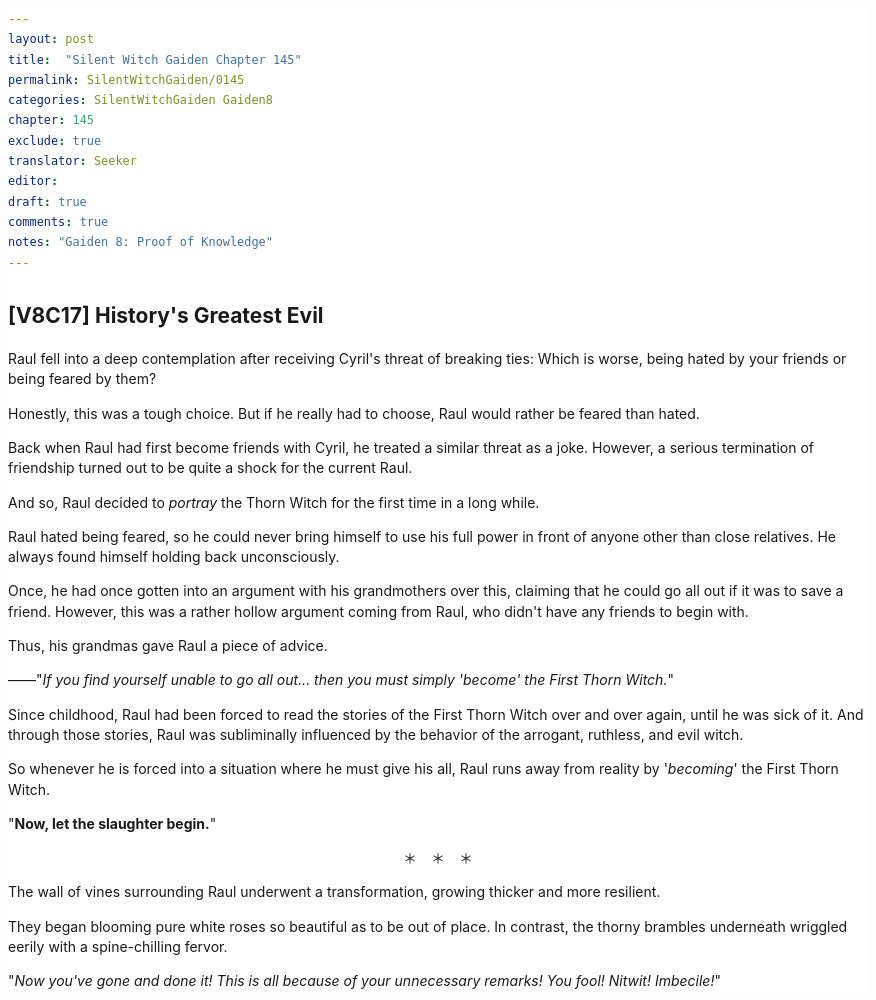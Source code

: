 ```yaml
---
layout: post
title:  "Silent Witch Gaiden Chapter 145"
permalink: SilentWitchGaiden/0145
categories: SilentWitchGaiden Gaiden8
chapter: 145
exclude: true
translator: Seeker
editor: 
draft: true
comments: true
notes: "Gaiden 8: Proof of Knowledge"
---
```

<h2>[V8C17] History's Greatest Evil</h2>

Raul fell into a deep contemplation after receiving Cyril's threat of breaking ties: Which is worse, being hated by your friends or being feared by them?

Honestly, this was a tough choice. But if he really had to choose, Raul would rather be feared than hated.

Back when Raul had first become friends with Cyril, he treated a similar threat as a joke. However, a serious termination of friendship turned out to be quite a shock for the current Raul.

And so, Raul decided to *portray* the Thorn Witch for the first time in a long while.

Raul hated being feared, so he could never bring himself to use his full power in front of anyone other than close relatives. He always found himself holding back unconsciously.

Once, he had once gotten into an argument with his grandmothers over this, claiming that he could go all out if it was to save a friend. However, this was a rather hollow argument coming from Raul, who didn't have any friends to begin with.

Thus, his grandmas gave Raul a piece of advice.

——"*If you find yourself unable to go all out... then you must simply 'become' the First Thorn Witch.*"

Since childhood, Raul had been forced to read the stories of the First Thorn Witch over and over again, until he was sick of it. And through those stories, Raul was subliminally influenced by the behavior of the arrogant, ruthless, and evil witch.

So whenever he is forced into a situation where he must give his all, Raul runs away from reality by '*becoming*' the First Thorn Witch.

"**Now, let the slaughter begin.**"

<p style="text-align: center;">＊　＊　＊</p>

The wall of vines surrounding Raul underwent a transformation, growing thicker and more resilient.

They began blooming pure white roses so beautiful as to be out of place. In contrast, the thorny brambles underneath wriggled eerily with a spine-chilling fervor.

"*Now you've gone and done it! This is all because of your unnecessary remarks! You fool! Nitwit! Imbecile!*"
